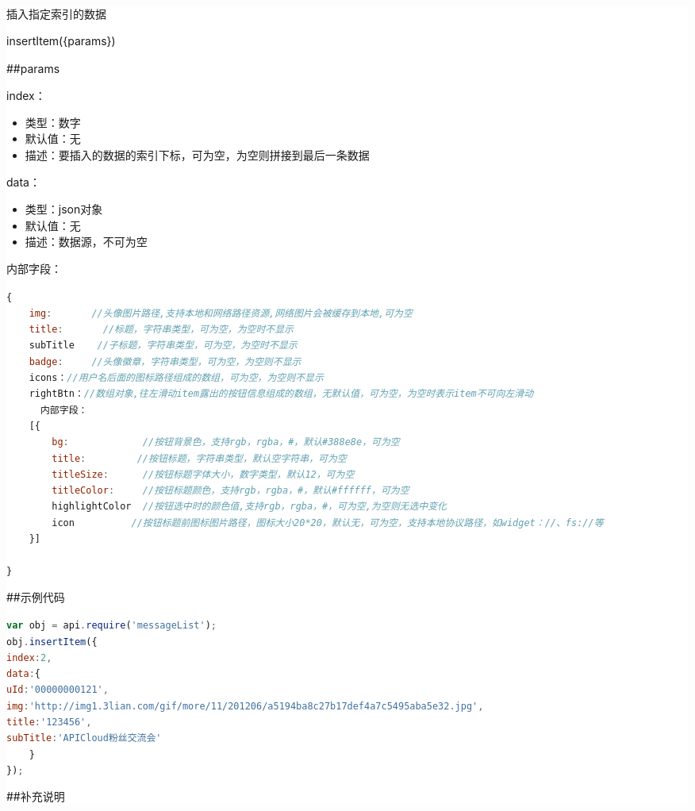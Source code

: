 插入指定索引的数据

insertItem({params})

##params

index：

- 类型：数字
- 默认值：无
- 描述：要插入的数据的索引下标，可为空，为空则拼接到最后一条数据

data：

- 类型：json对象
- 默认值：无
- 描述：数据源，不可为空

内部字段：

```js
{
   	img:       //头像图片路径,支持本地和网络路径资源,网络图片会被缓存到本地,可为空
   	title:       //标题，字符串类型，可为空，为空时不显示
   	subTitle    //子标题，字符串类型，可为空，为空时不显示
	badge:     //头像徽章，字符串类型，可为空，为空则不显示
	icons：//用户名后面的图标路径组成的数组，可为空，为空则不显示
	rightBtn：//数组对象,往左滑动item露出的按钮信息组成的数组，无默认值，可为空，为空时表示item不可向左滑动
      内部字段：
	[{
		bg:         	//按钮背景色，支持rgb，rgba，#，默认#388e8e，可为空
		title:         //按钮标题，字符串类型，默认空字符串，可为空
		titleSize:      //按钮标题字体大小，数字类型，默认12，可为空
		titleColor:     //按钮标题颜色，支持rgb，rgba，#，默认#ffffff，可为空
		highlightColor  //按钮选中时的颜色值,支持rgb，rgba，#，可为空,为空则无选中变化
		icon          //按钮标题前图标图片路径，图标大小20*20，默认无，可为空，支持本地协议路径，如widget：//、fs://等
	}]

}
```

##示例代码

```js
var obj = api.require('messageList');
obj.insertItem({
index:2,
data:{
uId:'00000000121',
img:'http://img1.3lian.com/gif/more/11/201206/a5194ba8c27b17def4a7c5495aba5e32.jpg',
title:'123456',
subTitle:'APICloud粉丝交流会'
	}
});
```
##补充说明
